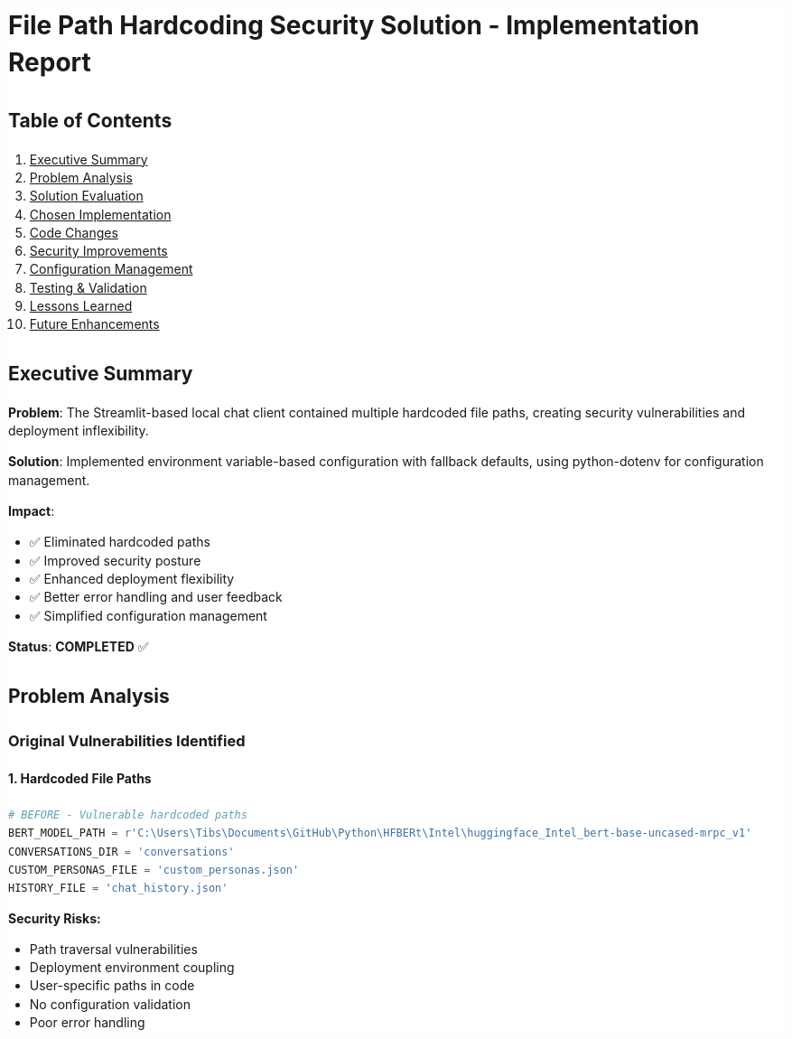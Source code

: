 # File Path Hardcoding Security Solution - Implementation Report

## Table of Contents
1. [Executive Summary](#executive-summary)
2. [Problem Analysis](#problem-analysis)
3. [Solution Evaluation](#solution-evaluation)
4. [Chosen Implementation](#chosen-implementation)
5. [Code Changes](#code-changes)
6. [Security Improvements](#security-improvements)
7. [Configuration Management](#configuration-management)
8. [Testing & Validation](#testing--validation)
9. [Lessons Learned](#lessons-learned)
10. [Future Enhancements](#future-enhancements)

## Executive Summary

**Problem**: The Streamlit-based local chat client contained multiple hardcoded file paths, creating security vulnerabilities and deployment inflexibility.

**Solution**: Implemented environment variable-based configuration with fallback defaults, using python-dotenv for configuration management.

**Impact**: 
- ✅ Eliminated hardcoded paths
- ✅ Improved security posture
- ✅ Enhanced deployment flexibility
- ✅ Better error handling and user feedback
- ✅ Simplified configuration management

**Status**: **COMPLETED** ✅

## Problem Analysis

### Original Vulnerabilities Identified

#### 1. **Hardcoded File Paths**
```python
# BEFORE - Vulnerable hardcoded paths
BERT_MODEL_PATH = r'C:\Users\Tibs\Documents\GitHub\Python\HFBERt\Intel\huggingface_Intel_bert-base-uncased-mrpc_v1'
CONVERSATIONS_DIR = 'conversations'
CUSTOM_PERSONAS_FILE = 'custom_personas.json'
HISTORY_FILE = 'chat_history.json'
```

**Security Risks:**
- Path traversal vulnerabilities
- Deployment environment coupling
- User-specific paths in code
- No configuration validation
- Poor error handling
